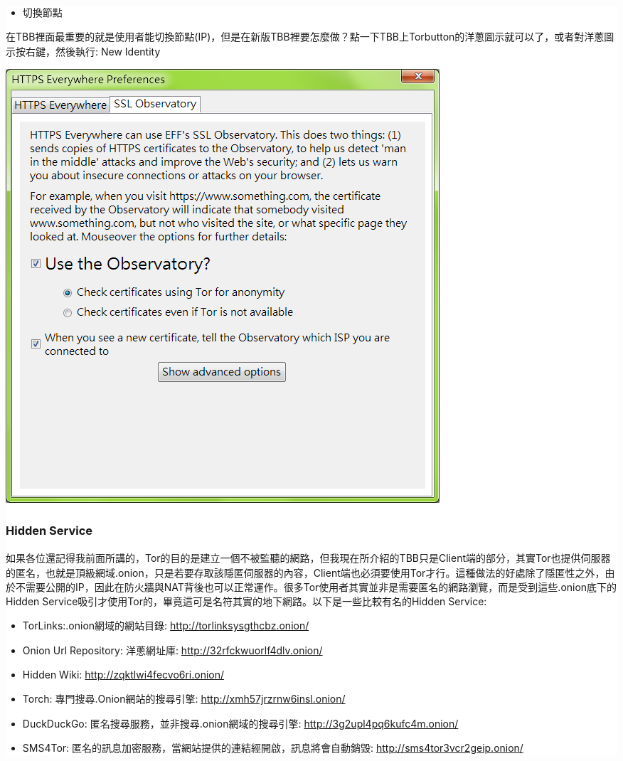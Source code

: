  - 切換節點

在TBB裡面最重要的就是使用者能切換節點(IP)，但是在新版TBB裡要怎麼做？點一下TBB上Torbutton的洋蔥圖示就可以了，或者對洋蔥圖示按右鍵，然後執行: New Identity  

![](https://raw.githubusercontent.com/neslxzhen/Note/master/img/Tor-Browser-Bundle匿名網路瀏覽器安裝/21.png)

### Hidden Service

如果各位還記得我前面所講的，Tor的目的是建立一個不被監聽的網路，但我現在所介紹的TBB只是Client端的部分，其實Tor也提供伺服器的匿名，也就是頂級網域.onion，只是若要存取該隱匿伺服器的內容，Client端也必須要使用Tor才行。這種做法的好處除了隱匿性之外，由於不需要公開的IP，因此在防火牆與NAT背後也可以正常運作。很多Tor使用者其實並非是需要匿名的網路瀏覽，而是受到這些.onion底下的Hidden Service吸引才使用Tor的，畢竟這可是名符其實的地下網路。以下是一些比較有名的Hidden Service: 

 - TorLinks:.onion網域的網站目錄: http://torlinksysgthcbz.onion/

 - Onion Url Repository: 洋蔥網址庫: http://32rfckwuorlf4dlv.onion/

 - Hidden Wiki: http://zqktlwi4fecvo6ri.onion/

 - Torch: 專門搜尋.Onion網站的搜尋引擎: http://xmh57jrzrnw6insl.onion/

 - DuckDuckGo: 匿名搜尋服務，並非搜尋.onion網域的搜尋引擎: http://3g2upl4pq6kufc4m.onion/

 - SMS4Tor: 匿名的訊息加密服務，當網站提供的連結經開啟，訊息將會自動銷毀: http://sms4tor3vcr2geip.onion/
